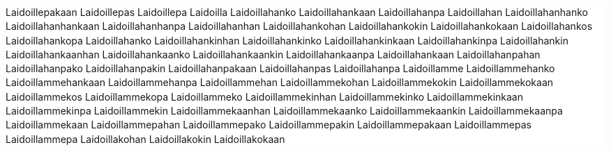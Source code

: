 Laidoillepakaan
Laidoillepas
Laidoillepa
Laidoilla
Laidoillahanko
Laidoillahankaan
Laidoillahanpa
Laidoillahan
Laidoillahanhanko
Laidoillahanhankaan
Laidoillahanhanpa
Laidoillahanhan
Laidoillahankohan
Laidoillahankokin
Laidoillahankokaan
Laidoillahankos
Laidoillahankopa
Laidoillahanko
Laidoillahankinhan
Laidoillahankinko
Laidoillahankinkaan
Laidoillahankinpa
Laidoillahankin
Laidoillahankaanhan
Laidoillahankaanko
Laidoillahankaankin
Laidoillahankaanpa
Laidoillahankaan
Laidoillahanpahan
Laidoillahanpako
Laidoillahanpakin
Laidoillahanpakaan
Laidoillahanpas
Laidoillahanpa
Laidoillamme
Laidoillammehanko
Laidoillammehankaan
Laidoillammehanpa
Laidoillammehan
Laidoillammekohan
Laidoillammekokin
Laidoillammekokaan
Laidoillammekos
Laidoillammekopa
Laidoillammeko
Laidoillammekinhan
Laidoillammekinko
Laidoillammekinkaan
Laidoillammekinpa
Laidoillammekin
Laidoillammekaanhan
Laidoillammekaanko
Laidoillammekaankin
Laidoillammekaanpa
Laidoillammekaan
Laidoillammepahan
Laidoillammepako
Laidoillammepakin
Laidoillammepakaan
Laidoillammepas
Laidoillammepa
Laidoillakohan
Laidoillakokin
Laidoillakokaan
